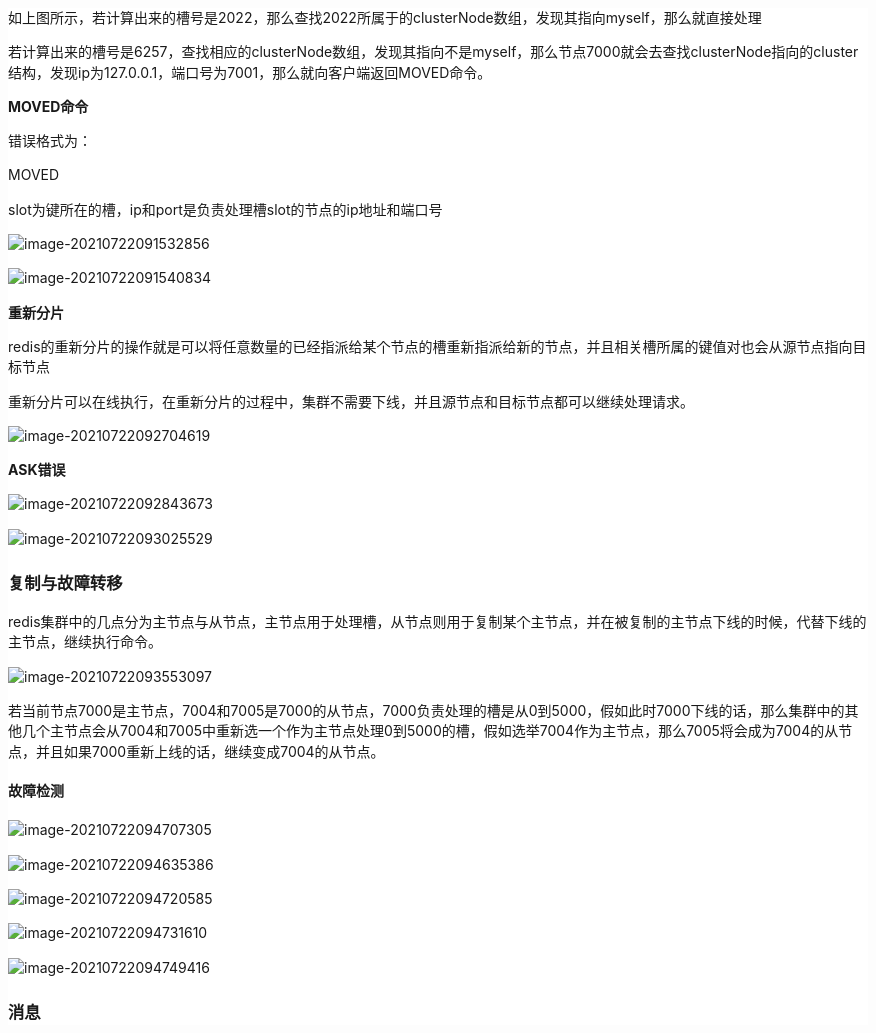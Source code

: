 如上图所示，若计算出来的槽号是2022，那么查找2022所属于的clusterNode数组，发现其指向myself，那么就直接处理

若计算出来的槽号是6257，查找相应的clusterNode数组，发现其指向不是myself，那么节点7000就会去查找clusterNode指向的cluster结构，发现ip为127.0.0.1，端口号为7001，那么就向客户端返回MOVED命令。

**MOVED命令**

错误格式为：

MOVED<slot><ip><port>    

slot为键所在的槽，ip和port是负责处理槽slot的节点的ip地址和端口号

![image-20210722091532856](C:\Users\tz\AppData\Roaming\Typora\typora-user-images\image-20210722091532856.png)

![image-20210722091540834](C:\Users\tz\AppData\Roaming\Typora\typora-user-images\image-20210722091540834.png)

**重新分片**

redis的重新分片的操作就是可以将任意数量的已经指派给某个节点的槽重新指派给新的节点，并且相关槽所属的键值对也会从源节点指向目标节点

重新分片可以在线执行，在重新分片的过程中，集群不需要下线，并且源节点和目标节点都可以继续处理请求。

![image-20210722092704619](C:\Users\tz\AppData\Roaming\Typora\typora-user-images\image-20210722092704619.png)

**ASK错误**

![image-20210722092843673](C:\Users\tz\AppData\Roaming\Typora\typora-user-images\image-20210722092843673.png)

![image-20210722093025529](C:\Users\tz\AppData\Roaming\Typora\typora-user-images\image-20210722093025529.png)

### 复制与故障转移

redis集群中的几点分为主节点与从节点，主节点用于处理槽，从节点则用于复制某个主节点，并在被复制的主节点下线的时候，代替下线的主节点，继续执行命令。

![image-20210722093553097](C:\Users\tz\AppData\Roaming\Typora\typora-user-images\image-20210722093553097.png)

若当前节点7000是主节点，7004和7005是7000的从节点，7000负责处理的槽是从0到5000，假如此时7000下线的话，那么集群中的其他几个主节点会从7004和7005中重新选一个作为主节点处理0到5000的槽，假如选举7004作为主节点，那么7005将会成为7004的从节点，并且如果7000重新上线的话，继续变成7004的从节点。

#### 故障检测

![image-20210722094707305](C:\Users\tz\AppData\Roaming\Typora\typora-user-images\image-20210722094707305.png)

![image-20210722094635386](C:\Users\tz\AppData\Roaming\Typora\typora-user-images\image-20210722094635386.png)

![image-20210722094720585](C:\Users\tz\AppData\Roaming\Typora\typora-user-images\image-20210722094720585.png)

![image-20210722094731610](C:\Users\tz\AppData\Roaming\Typora\typora-user-images\image-20210722094731610.png)

![image-20210722094749416](C:\Users\tz\AppData\Roaming\Typora\typora-user-images\image-20210722094749416.png)

### 消息
